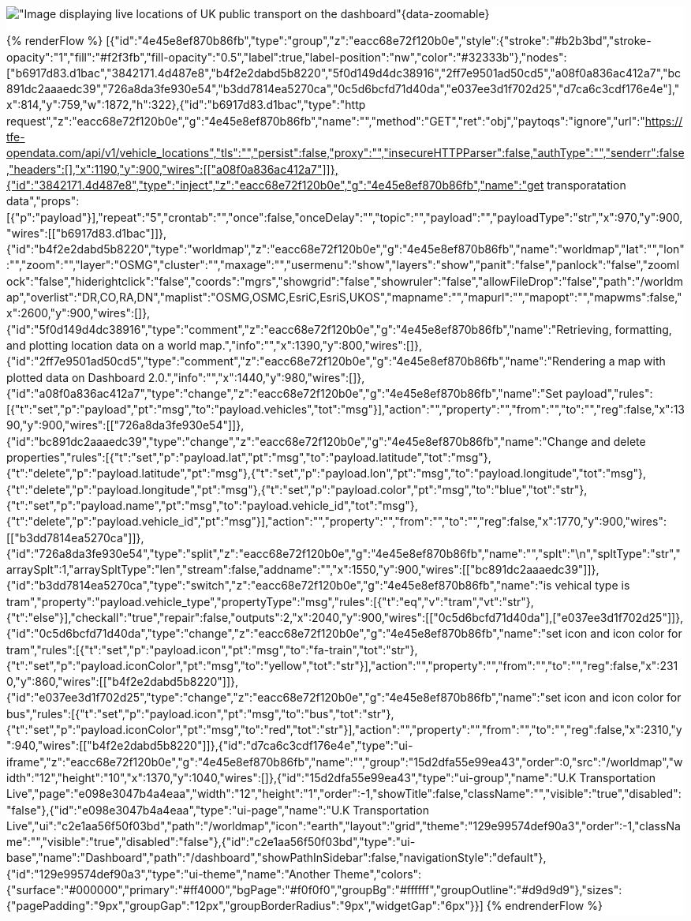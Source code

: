 !["Image displaying live locations of UK public transport on the dashboard"](./images/mapping-location-on-dashboard-2-uk-live-transport.gif "Image displaying live locations of UK public transport on the dashboard"){data-zoomable}

{% renderFlow %}
[{"id":"4e45e8ef870b86fb","type":"group","z":"eacc68e72f120b0e","style":{"stroke":"#b2b3bd","stroke-opacity":"1","fill":"#f2f3fb","fill-opacity":"0.5","label":true,"label-position":"nw","color":"#32333b"},"nodes":["b6917d83.d1bac","3842171.4d487e8","b4f2e2dabd5b8220","5f0d149d4dc38916","2ff7e9501ad50cd5","a08f0a836ac412a7","bc891dc2aaaedc39","726a8da3fe930e54","b3dd7814ea5270ca","0c5d6bcfd71d40da","e037ee3d1f702d25","d7ca6c3cdf176e4e"],"x":814,"y":759,"w":1872,"h":322},{"id":"b6917d83.d1bac","type":"http request","z":"eacc68e72f120b0e","g":"4e45e8ef870b86fb","name":"","method":"GET","ret":"obj","paytoqs":"ignore","url":"https://tfe-opendata.com/api/v1/vehicle_locations","tls":"","persist":false,"proxy":"","insecureHTTPParser":false,"authType":"","senderr":false,"headers":[],"x":1190,"y":900,"wires":[["a08f0a836ac412a7"]]},{"id":"3842171.4d487e8","type":"inject","z":"eacc68e72f120b0e","g":"4e45e8ef870b86fb","name":"get transporatation data","props":[{"p":"payload"}],"repeat":"5","crontab":"","once":false,"onceDelay":"","topic":"","payload":"","payloadType":"str","x":970,"y":900,"wires":[["b6917d83.d1bac"]]},{"id":"b4f2e2dabd5b8220","type":"worldmap","z":"eacc68e72f120b0e","g":"4e45e8ef870b86fb","name":"worldmap","lat":"","lon":"","zoom":"","layer":"OSMG","cluster":"","maxage":"","usermenu":"show","layers":"show","panit":"false","panlock":"false","zoomlock":"false","hiderightclick":"false","coords":"mgrs","showgrid":"false","showruler":"false","allowFileDrop":"false","path":"/worldmap","overlist":"DR,CO,RA,DN","maplist":"OSMG,OSMC,EsriC,EsriS,UKOS","mapname":"","mapurl":"","mapopt":"","mapwms":false,"x":2600,"y":900,"wires":[]},{"id":"5f0d149d4dc38916","type":"comment","z":"eacc68e72f120b0e","g":"4e45e8ef870b86fb","name":"Retrieving, formatting, and plotting location data on a world map.","info":"","x":1390,"y":800,"wires":[]},{"id":"2ff7e9501ad50cd5","type":"comment","z":"eacc68e72f120b0e","g":"4e45e8ef870b86fb","name":"Rendering a map with plotted data on Dashboard 2.0.","info":"","x":1440,"y":980,"wires":[]},{"id":"a08f0a836ac412a7","type":"change","z":"eacc68e72f120b0e","g":"4e45e8ef870b86fb","name":"Set payload","rules":[{"t":"set","p":"payload","pt":"msg","to":"payload.vehicles","tot":"msg"}],"action":"","property":"","from":"","to":"","reg":false,"x":1390,"y":900,"wires":[["726a8da3fe930e54"]]},{"id":"bc891dc2aaaedc39","type":"change","z":"eacc68e72f120b0e","g":"4e45e8ef870b86fb","name":"Change and delete properties","rules":[{"t":"set","p":"payload.lat","pt":"msg","to":"payload.latitude","tot":"msg"},{"t":"delete","p":"payload.latitude","pt":"msg"},{"t":"set","p":"payload.lon","pt":"msg","to":"payload.longitude","tot":"msg"},{"t":"delete","p":"payload.longitude","pt":"msg"},{"t":"set","p":"payload.color","pt":"msg","to":"blue","tot":"str"},{"t":"set","p":"payload.name","pt":"msg","to":"payload.vehicle_id","tot":"msg"},{"t":"delete","p":"payload.vehicle_id","pt":"msg"}],"action":"","property":"","from":"","to":"","reg":false,"x":1770,"y":900,"wires":[["b3dd7814ea5270ca"]]},{"id":"726a8da3fe930e54","type":"split","z":"eacc68e72f120b0e","g":"4e45e8ef870b86fb","name":"","splt":"\\n","spltType":"str","arraySplt":1,"arraySpltType":"len","stream":false,"addname":"","x":1550,"y":900,"wires":[["bc891dc2aaaedc39"]]},{"id":"b3dd7814ea5270ca","type":"switch","z":"eacc68e72f120b0e","g":"4e45e8ef870b86fb","name":"is vehical type is tram","property":"payload.vehicle_type","propertyType":"msg","rules":[{"t":"eq","v":"tram","vt":"str"},{"t":"else"}],"checkall":"true","repair":false,"outputs":2,"x":2040,"y":900,"wires":[["0c5d6bcfd71d40da"],["e037ee3d1f702d25"]]},{"id":"0c5d6bcfd71d40da","type":"change","z":"eacc68e72f120b0e","g":"4e45e8ef870b86fb","name":"set icon and icon color for tram","rules":[{"t":"set","p":"payload.icon","pt":"msg","to":"fa-train","tot":"str"},{"t":"set","p":"payload.iconColor","pt":"msg","to":"yellow","tot":"str"}],"action":"","property":"","from":"","to":"","reg":false,"x":2310,"y":860,"wires":[["b4f2e2dabd5b8220"]]},{"id":"e037ee3d1f702d25","type":"change","z":"eacc68e72f120b0e","g":"4e45e8ef870b86fb","name":"set icon and icon color for bus","rules":[{"t":"set","p":"payload.icon","pt":"msg","to":"bus","tot":"str"},{"t":"set","p":"payload.iconColor","pt":"msg","to":"red","tot":"str"}],"action":"","property":"","from":"","to":"","reg":false,"x":2310,"y":940,"wires":[["b4f2e2dabd5b8220"]]},{"id":"d7ca6c3cdf176e4e","type":"ui-iframe","z":"eacc68e72f120b0e","g":"4e45e8ef870b86fb","name":"","group":"15d2dfa55e99ea43","order":0,"src":"/worldmap","width":"12","height":"10","x":1370,"y":1040,"wires":[]},{"id":"15d2dfa55e99ea43","type":"ui-group","name":"U.K Transportation Live","page":"e098e3047b4a4eaa","width":"12","height":"1","order":-1,"showTitle":false,"className":"","visible":"true","disabled":"false"},{"id":"e098e3047b4a4eaa","type":"ui-page","name":"U.K Transportation Live","ui":"c2e1aa56f50f03bd","path":"/worldmap","icon":"earth","layout":"grid","theme":"129e99574def90a3","order":-1,"className":"","visible":"true","disabled":"false"},{"id":"c2e1aa56f50f03bd","type":"ui-base","name":"Dashboard","path":"/dashboard","showPathInSidebar":false,"navigationStyle":"default"},{"id":"129e99574def90a3","type":"ui-theme","name":"Another Theme","colors":{"surface":"#000000","primary":"#ff4000","bgPage":"#f0f0f0","groupBg":"#ffffff","groupOutline":"#d9d9d9"},"sizes":{"pagePadding":"9px","groupGap":"12px","groupBorderRadius":"9px","widgetGap":"6px"}}]
{% endrenderFlow %}
